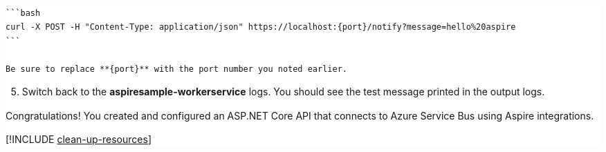     ```bash
    curl -X POST -H "Content-Type: application/json" https://localhost:{port}/notify?message=hello%20aspire
    ```

    Be sure to replace **{port}** with the port number you noted earlier.
5. Switch back to the **aspiresample-workerservice** logs. You should see the test message printed in the output logs.



Congratulations! You created and configured an ASP.NET Core API that connects to Azure Service Bus using Aspire integrations.

[!INCLUDE [clean-up-resources](../includes/clean-up-resources.md)]
